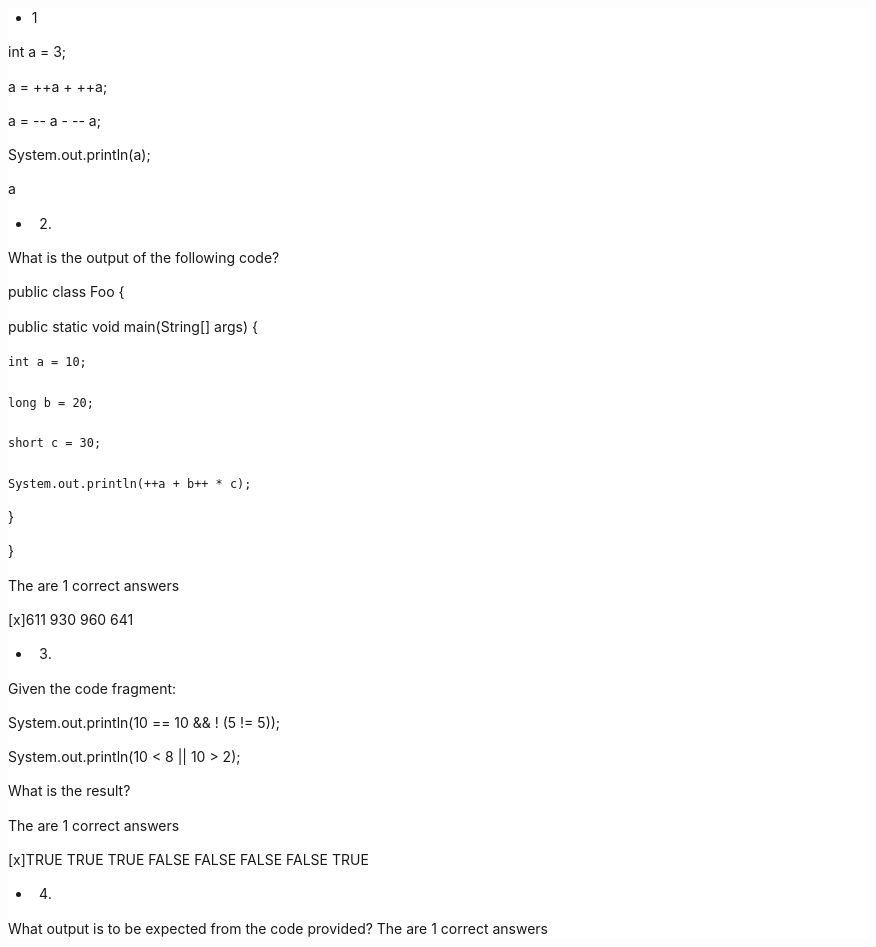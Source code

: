 - 1

int a = 3;

a = ++a + ++a;

a = -- a - -- a;

System.out.println(a);

a


- 2. 
What is the output of the following code?


public class Foo {

  public static void main(String[] args) {

    int a = 10;

    long b = 20;

    short c = 30;

    System.out.println(++a + b++ * c);

  }

}

The are 1 correct answers

[x]611
930
960
641

- 3. 

Given the code fragment:


System.out.println(10 == 10 && ! (5 != 5));

System.out.println(10 < 8 || 10 > 2);


What is the result?

The are 1 correct answers

[x]TRUE TRUE
TRUE FALSE
FALSE FALSE
FALSE TRUE





- 4. 

What output is to be expected from the code provided?
The are 1 correct answers
